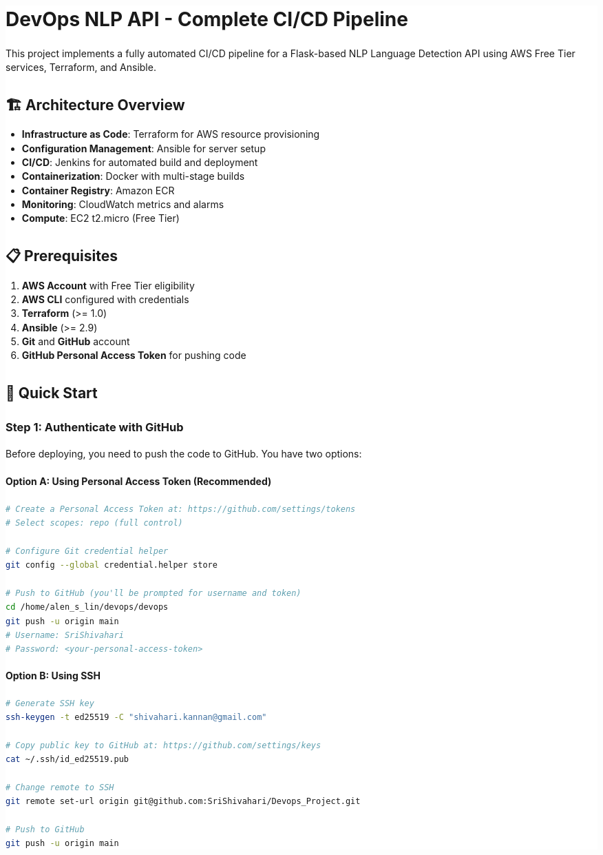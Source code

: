# DevOps NLP API - Complete CI/CD Pipeline

This project implements a fully automated CI/CD pipeline for a Flask-based NLP Language Detection API using AWS Free Tier services, Terraform, and Ansible.

## 🏗️ Architecture Overview

- **Infrastructure as Code**: Terraform for AWS resource provisioning
- **Configuration Management**: Ansible for server setup
- **CI/CD**: Jenkins for automated build and deployment
- **Containerization**: Docker with multi-stage builds
- **Container Registry**: Amazon ECR
- **Monitoring**: CloudWatch metrics and alarms
- **Compute**: EC2 t2.micro (Free Tier)

## 📋 Prerequisites

1. **AWS Account** with Free Tier eligibility
2. **AWS CLI** configured with credentials
3. **Terraform** (>= 1.0)
4. **Ansible** (>= 2.9)
5. **Git** and **GitHub** account
6. **GitHub Personal Access Token** for pushing code

## 🚀 Quick Start

### Step 1: Authenticate with GitHub

Before deploying, you need to push the code to GitHub. You have two options:

#### Option A: Using Personal Access Token (Recommended)
```bash
# Create a Personal Access Token at: https://github.com/settings/tokens
# Select scopes: repo (full control)

# Configure Git credential helper
git config --global credential.helper store

# Push to GitHub (you'll be prompted for username and token)
cd /home/alen_s_lin/devops/devops
git push -u origin main
# Username: SriShivahari
# Password: <your-personal-access-token>
```

#### Option B: Using SSH
```bash
# Generate SSH key
ssh-keygen -t ed25519 -C "shivahari.kannan@gmail.com"

# Copy public key to GitHub at: https://github.com/settings/keys
cat ~/.ssh/id_ed25519.pub

# Change remote to SSH
git remote set-url origin git@github.com:SriShivahari/Devops_Project.git

# Push to GitHub
git push -u origin main
```
